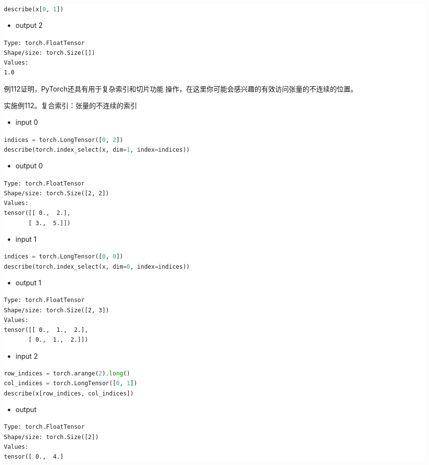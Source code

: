  ```python
 describe(x[0, 1])
 ```
 - output 2
 ```
 Type: torch.FloatTensor
Shape/size: torch.Size([])
Values:
1.0
 ```
 例112证明，PyTorch还具有用于复杂索引和切片功能
操作，在这里你可能会感兴趣的有效访问张量的不连续的位置。


实施例112。复合索引：张量的不连续的索引
- input 0
```python
indices = torch.LongTensor([0, 2])
describe(torch.index_select(x, dim=1, index=indices))
```
- output 0
```
Type: torch.FloatTensor
Shape/size: torch.Size([2, 2])
Values:
tensor([[ 0.,  2.],
       [ 3.,  5.]])
```

- input 1
```python
indices = torch.LongTensor([0, 0])
describe(torch.index_select(x, dim=0, index=indices))
```
- output 1
```
Type: torch.FloatTensor
Shape/size: torch.Size([2, 3])
Values:
tensor([[ 0.,  1.,  2.],
       [ 0.,  1.,  2.]])
```
- input 2
```python
row_indices = torch.arange(2).long()
col_indices = torch.LongTensor([0, 1])
describe(x[row_indices, col_indices])
```
- output
```
Type: torch.FloatTensor
Shape/size: torch.Size([2])
Values:
tensor([ 0.,  4.]
```
